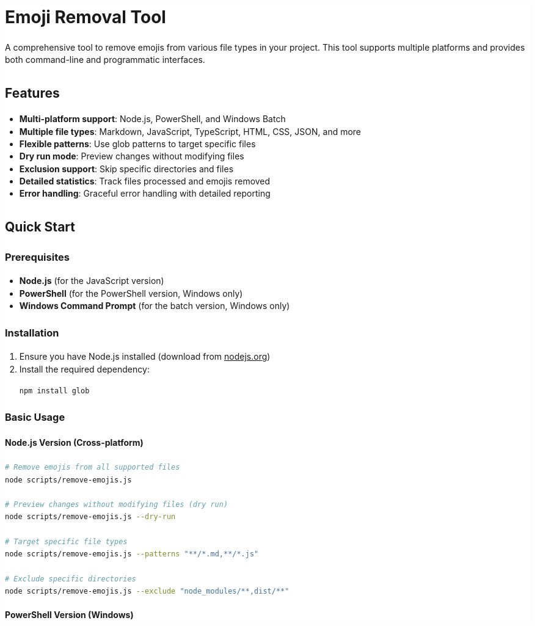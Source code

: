 #  Emoji Removal Tool

A comprehensive tool to remove emojis from various file types in your project. This tool supports multiple platforms and provides both command-line and programmatic interfaces.

##  Features

- **Multi-platform support**: Node.js, PowerShell, and Windows Batch
- **Multiple file types**: Markdown, JavaScript, TypeScript, HTML, CSS, JSON, and more
- **Flexible patterns**: Use glob patterns to target specific files
- **Dry run mode**: Preview changes without modifying files
- **Exclusion support**: Skip specific directories and files
- **Detailed statistics**: Track files processed and emojis removed
- **Error handling**: Graceful error handling with detailed reporting

##  Quick Start

### Prerequisites

- **Node.js** (for the JavaScript version)
- **PowerShell** (for the PowerShell version, Windows only)
- **Windows Command Prompt** (for the batch version, Windows only)

### Installation

1. Ensure you have Node.js installed (download from [nodejs.org](https://nodejs.org/))
2. Install the required dependency:
   ```bash
   npm install glob
   ```

### Basic Usage

#### Node.js Version (Cross-platform)

```bash
# Remove emojis from all supported files
node scripts/remove-emojis.js

# Preview changes without modifying files (dry run)
node scripts/remove-emojis.js --dry-run

# Target specific file types
node scripts/remove-emojis.js --patterns "**/*.md,**/*.js"

# Exclude specific directories
node scripts/remove-emojis.js --exclude "node_modules/**,dist/**"
```

#### PowerShell Version (Windows)
